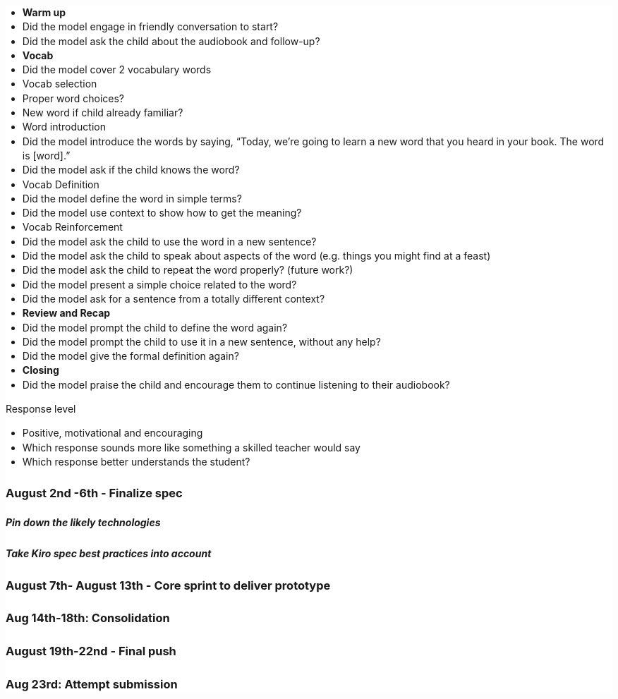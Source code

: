 - **Warm up**
- Did the model engage in friendly conversation to start?
- Did the model ask the child about the audiobook and follow-up?
- **Vocab**
- Did the model cover 2 vocabulary words
- Vocab selection
- Proper word choices?
- New word if child already familiar?
- Word introduction
- Did the model introduce the words by saying, “Today, we’re going to learn a
  new word that you heard in your book. The word is \[word\].”
- Did the model ask if the child knows the word?
- Vocab Definition
- Did the model define the word in simple terms?
- Did the model use context to show how to get the meaning?
- Vocab Reinforcement
- Did the model ask the child to use the word in a new sentence?
- Did the model ask the child to speak about aspects of the word (e.g. things
  you might find at a feast)
- Did the model ask the child to repeat the word properly? (future work?)
- Did the model present a simple choice related to the word?
- Did the model ask for a sentence from a totally different context?
- **Review and Recap**
- Did the model prompt the child to define the word again?
- Did the model prompt the child to use it in a new sentence, without any help?
- Did the model give the formal definition again?
- **Closing**
- Did the model praise the child and encourage them to continue listening to
  their audiobook?

Response level

- Positive, motivational and encouraging
- Which response sounds more like something a skilled teacher would say
- Which response better understands the student?

### August 2nd \-6th \- Finalize spec

##### Pin down the likely technologies

##### Take Kiro spec best practices into account

### August 7th- August 13th \- Core sprint to deliver prototype

### Aug 14th-18th: Consolidation

### August 19th-22nd \- Final push

### Aug 23rd: Attempt submission
